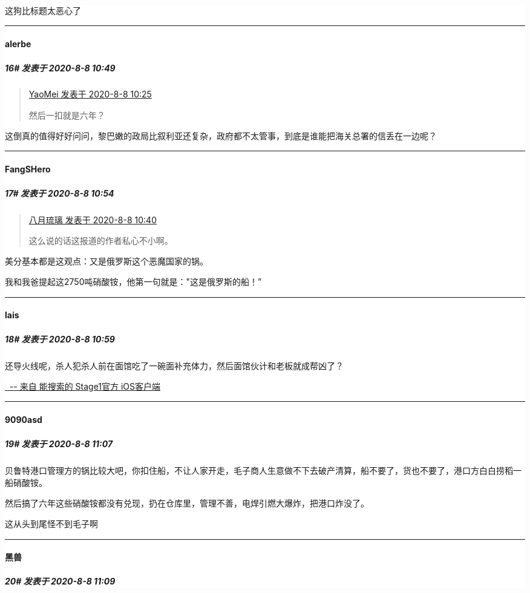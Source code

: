 
这狗比标题太恶心了


-----

####  alerbe  
##### 16#       发表于 2020-8-8 10:49


<blockquote><a href="httphttps://bbs.saraba1st.com/2b/forum.php?mod=redirect&amp;goto=findpost&amp;pid=48357067&amp;ptid=1953689" target="_blank">YaoMei 发表于 2020-8-8 10:25</a>

然后一扣就是六年？</blockquote>
这倒真的值得好好问问，黎巴嫩的政局比叙利亚还复杂，政府都不太管事，到底是谁能把海关总署的信丢在一边呢？


-----

####  FangSHero  
##### 17#       发表于 2020-8-8 10:54


<blockquote><a href="httphttps://bbs.saraba1st.com/2b/forum.php?mod=redirect&amp;goto=findpost&amp;pid=48357185&amp;ptid=1953689" target="_blank">八月琉璃 发表于 2020-8-8 10:40</a>

这么说的话这报道的作者私心不小啊。</blockquote>
美分基本都是这观点：又是俄罗斯这个恶魔国家的锅。


我和我爸提起这2750吨硝酸铵，他第一句就是："这是俄罗斯的船！”


-----

####  lais  
##### 18#       发表于 2020-8-8 10:59


还导火线呢，杀人犯杀人前在面馆吃了一碗面补充体力，然后面馆伙计和老板就成帮凶了？

[  -- 来自 能搜索的 Stage1官方 iOS客户端](https://itunes.apple.com/fi/app/saraba1st/id1221237470?mt=8)


-----

####  9090asd  
##### 19#       发表于 2020-8-8 11:07


贝鲁特港口管理方的锅比较大吧，你扣住船，不让人家开走，毛子商人生意做不下去破产清算，船不要了，货也不要了，港口方白白捞稻一船硝酸铵。


然后搞了六年这些硝酸铵都没有兑现，扔在仓库里，管理不善，电焊引燃大爆炸，把港口炸没了。


这从头到尾怪不到毛子啊


-----

####  黑兽  
##### 20#       发表于 2020-8-8 11:09
